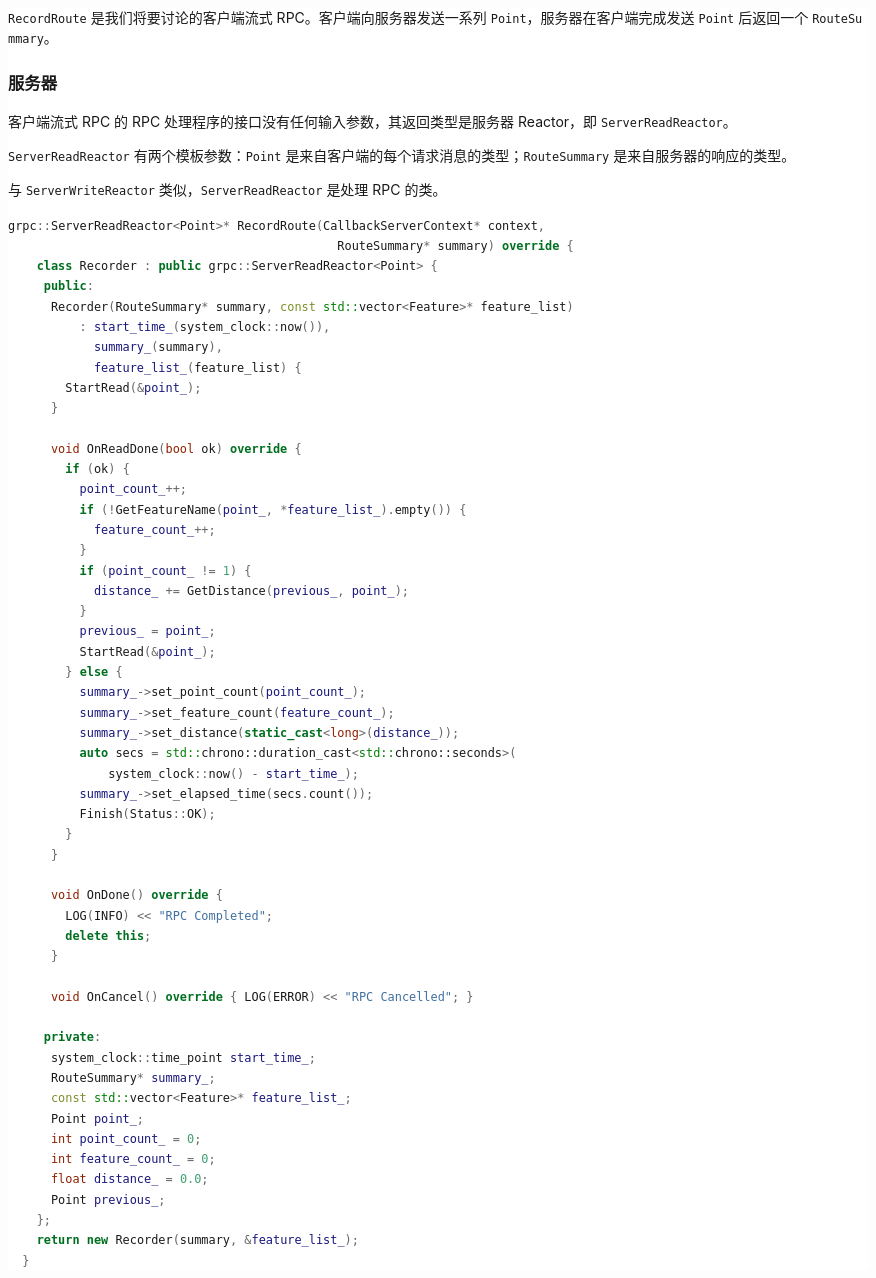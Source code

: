 `RecordRoute` 是我们将要讨论的客户端流式 RPC。客户端向服务器发送一系列 `Point`，服务器在客户端完成发送 `Point` 后返回一个 `RouteSummary`。

### 服务器

客户端流式 RPC 的 RPC 处理程序的接口没有任何输入参数，其返回类型是服务器 Reactor，即 `ServerReadReactor`。

`ServerReadReactor` 有两个模板参数：`Point` 是来自客户端的每个请求消息的类型；`RouteSummary` 是来自服务器的响应的类型。

与 `ServerWriteReactor` 类似，`ServerReadReactor` 是处理 RPC 的类。

```c++
grpc::ServerReadReactor<Point>* RecordRoute(CallbackServerContext* context,
                                              RouteSummary* summary) override {
    class Recorder : public grpc::ServerReadReactor<Point> {
     public:
      Recorder(RouteSummary* summary, const std::vector<Feature>* feature_list)
          : start_time_(system_clock::now()),
            summary_(summary),
            feature_list_(feature_list) {
        StartRead(&point_);
      }

      void OnReadDone(bool ok) override {
        if (ok) {
          point_count_++;
          if (!GetFeatureName(point_, *feature_list_).empty()) {
            feature_count_++;
          }
          if (point_count_ != 1) {
            distance_ += GetDistance(previous_, point_);
          }
          previous_ = point_;
          StartRead(&point_);
        } else {
          summary_->set_point_count(point_count_);
          summary_->set_feature_count(feature_count_);
          summary_->set_distance(static_cast<long>(distance_));
          auto secs = std::chrono::duration_cast<std::chrono::seconds>(
              system_clock::now() - start_time_);
          summary_->set_elapsed_time(secs.count());
          Finish(Status::OK);
        }
      }

      void OnDone() override {
        LOG(INFO) << "RPC Completed";
        delete this;
      }

      void OnCancel() override { LOG(ERROR) << "RPC Cancelled"; }

     private:
      system_clock::time_point start_time_;
      RouteSummary* summary_;
      const std::vector<Feature>* feature_list_;
      Point point_;
      int point_count_ = 0;
      int feature_count_ = 0;
      float distance_ = 0.0;
      Point previous_;
    };
    return new Recorder(summary, &feature_list_);
  }
```
